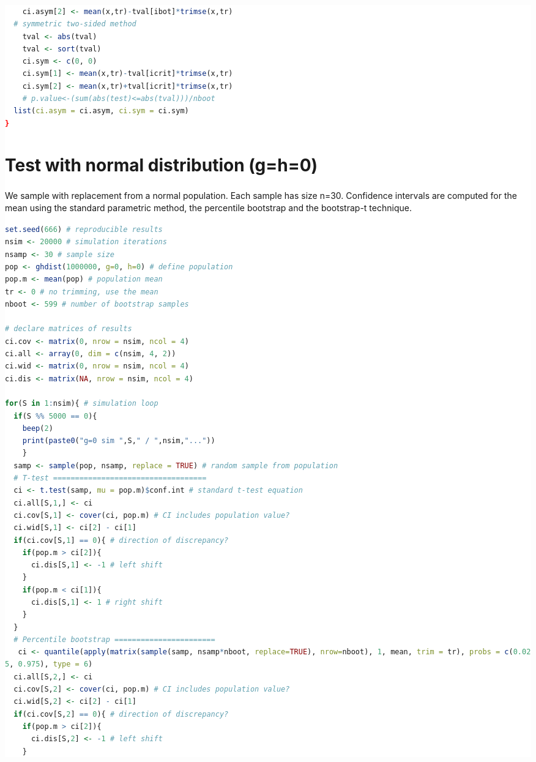 ``` r
    ci.asym[2] <- mean(x,tr)-tval[ibot]*trimse(x,tr)
  # symmetric two-sided method
    tval <- abs(tval)
    tval <- sort(tval)
    ci.sym <- c(0, 0)
    ci.sym[1] <- mean(x,tr)-tval[icrit]*trimse(x,tr)
    ci.sym[2] <- mean(x,tr)+tval[icrit]*trimse(x,tr)
    # p.value<-(sum(abs(test)<=abs(tval)))/nboot
  list(ci.asym = ci.asym, ci.sym = ci.sym)
}
```

# Test with normal distribution (g=h=0)

We sample with replacement from a normal population. Each sample has
size n=30. Confidence intervals are computed for the mean using the
standard parametric method, the percentile bootstrap and the bootstrap-t
technique.

``` r
set.seed(666) # reproducible results
nsim <- 20000 # simulation iterations
nsamp <- 30 # sample size
pop <- ghdist(1000000, g=0, h=0) # define population
pop.m <- mean(pop) # population mean
tr <- 0 # no trimming, use the mean
nboot <- 599 # number of bootstrap samples

# declare matrices of results
ci.cov <- matrix(0, nrow = nsim, ncol = 4)
ci.all <- array(0, dim = c(nsim, 4, 2))
ci.wid <- matrix(0, nrow = nsim, ncol = 4)
ci.dis <- matrix(NA, nrow = nsim, ncol = 4)

for(S in 1:nsim){ # simulation loop
  if(S %% 5000 == 0){
    beep(2)
    print(paste0("g=0 sim ",S," / ",nsim,"..."))
    }
  samp <- sample(pop, nsamp, replace = TRUE) # random sample from population
  # T-test ===================================
  ci <- t.test(samp, mu = pop.m)$conf.int # standard t-test equation
  ci.all[S,1,] <- ci
  ci.cov[S,1] <- cover(ci, pop.m) # CI includes population value?
  ci.wid[S,1] <- ci[2] - ci[1]
  if(ci.cov[S,1] == 0){ # direction of discrepancy?
    if(pop.m > ci[2]){
      ci.dis[S,1] <- -1 # left shift
    }
    if(pop.m < ci[1]){
      ci.dis[S,1] <- 1 # right shift
    }
  }
  # Percentile bootstrap =======================
   ci <- quantile(apply(matrix(sample(samp, nsamp*nboot, replace=TRUE), nrow=nboot), 1, mean, trim = tr), probs = c(0.025, 0.975), type = 6)
  ci.all[S,2,] <- ci
  ci.cov[S,2] <- cover(ci, pop.m) # CI includes population value?
  ci.wid[S,2] <- ci[2] - ci[1]
  if(ci.cov[S,2] == 0){ # direction of discrepancy?
    if(pop.m > ci[2]){
      ci.dis[S,2] <- -1 # left shift
    }
```